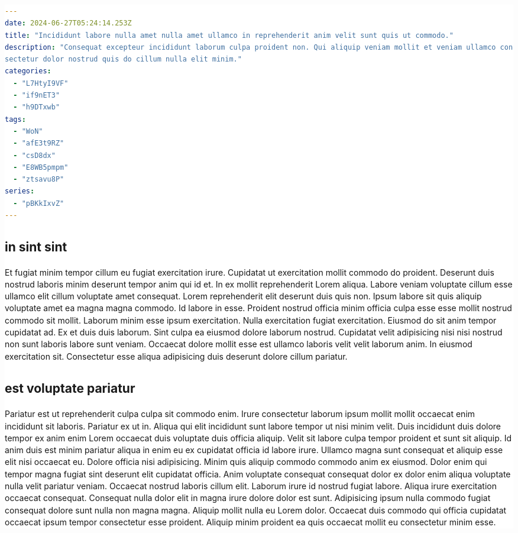 ```yaml
---
date: 2024-06-27T05:24:14.253Z
title: "Incididunt labore nulla amet nulla amet ullamco in reprehenderit anim velit sunt quis ut commodo."
description: "Consequat excepteur incididunt laborum culpa proident non. Qui aliquip veniam mollit et veniam ullamco consectetur dolor nostrud quis do cillum nulla elit minim."
categories:
  - "L7HtyI9VF"
  - "if9nET3"
  - "h9DTxwb"
tags:
  - "WoN"
  - "afE3t9RZ"
  - "csD8dx"
  - "E8WB5pmpm"
  - "ztsavu8P"
series:
  - "pBKkIxvZ"
---
```



## in sint sint

Et fugiat minim tempor cillum eu fugiat exercitation irure. Cupidatat ut exercitation mollit commodo do proident. Deserunt duis nostrud laboris minim deserunt tempor anim qui id et. In ex mollit reprehenderit Lorem aliqua. Labore veniam voluptate cillum esse ullamco elit cillum voluptate amet consequat. Lorem reprehenderit elit deserunt duis quis non.
Ipsum labore sit quis aliquip voluptate amet ea magna magna commodo. Id labore in esse. Proident nostrud officia minim officia culpa esse esse mollit nostrud commodo sit mollit. Laborum minim esse ipsum exercitation. Nulla exercitation fugiat exercitation. Eiusmod do sit anim tempor cupidatat ad.
Ex et duis duis laborum. Sint culpa ea eiusmod dolore laborum nostrud. Cupidatat velit adipisicing nisi nisi nostrud non sunt laboris labore sunt veniam. Occaecat dolore mollit esse est ullamco laboris velit velit laborum anim. In eiusmod exercitation sit. Consectetur esse aliqua adipisicing duis deserunt dolore cillum pariatur.

## est voluptate pariatur

Pariatur est ut reprehenderit culpa culpa sit commodo enim. Irure consectetur laborum ipsum mollit mollit occaecat enim incididunt sit laboris. Pariatur ex ut in. Aliqua qui elit incididunt sunt labore tempor ut nisi minim velit. Duis incididunt duis dolore tempor ex anim enim Lorem occaecat duis voluptate duis officia aliquip. Velit sit labore culpa tempor proident et sunt sit aliquip.
Id anim duis est minim pariatur aliqua in enim eu ex cupidatat officia id labore irure. Ullamco magna sunt consequat et aliquip esse elit nisi occaecat eu. Dolore officia nisi adipisicing. Minim quis aliquip commodo commodo anim ex eiusmod. Dolor enim qui tempor magna fugiat sint deserunt elit cupidatat officia. Anim voluptate consequat consequat dolor ex dolor enim aliqua voluptate nulla velit pariatur veniam.
Occaecat nostrud laboris cillum elit. Laborum irure id nostrud fugiat labore. Aliqua irure exercitation occaecat consequat. Consequat nulla dolor elit in magna irure dolore dolor est sunt. Adipisicing ipsum nulla commodo fugiat consequat dolore sunt nulla non magna magna. Aliquip mollit nulla eu Lorem dolor. Occaecat duis commodo qui officia cupidatat occaecat ipsum tempor consectetur esse proident. Aliquip minim proident ea quis occaecat mollit eu consectetur minim esse.

